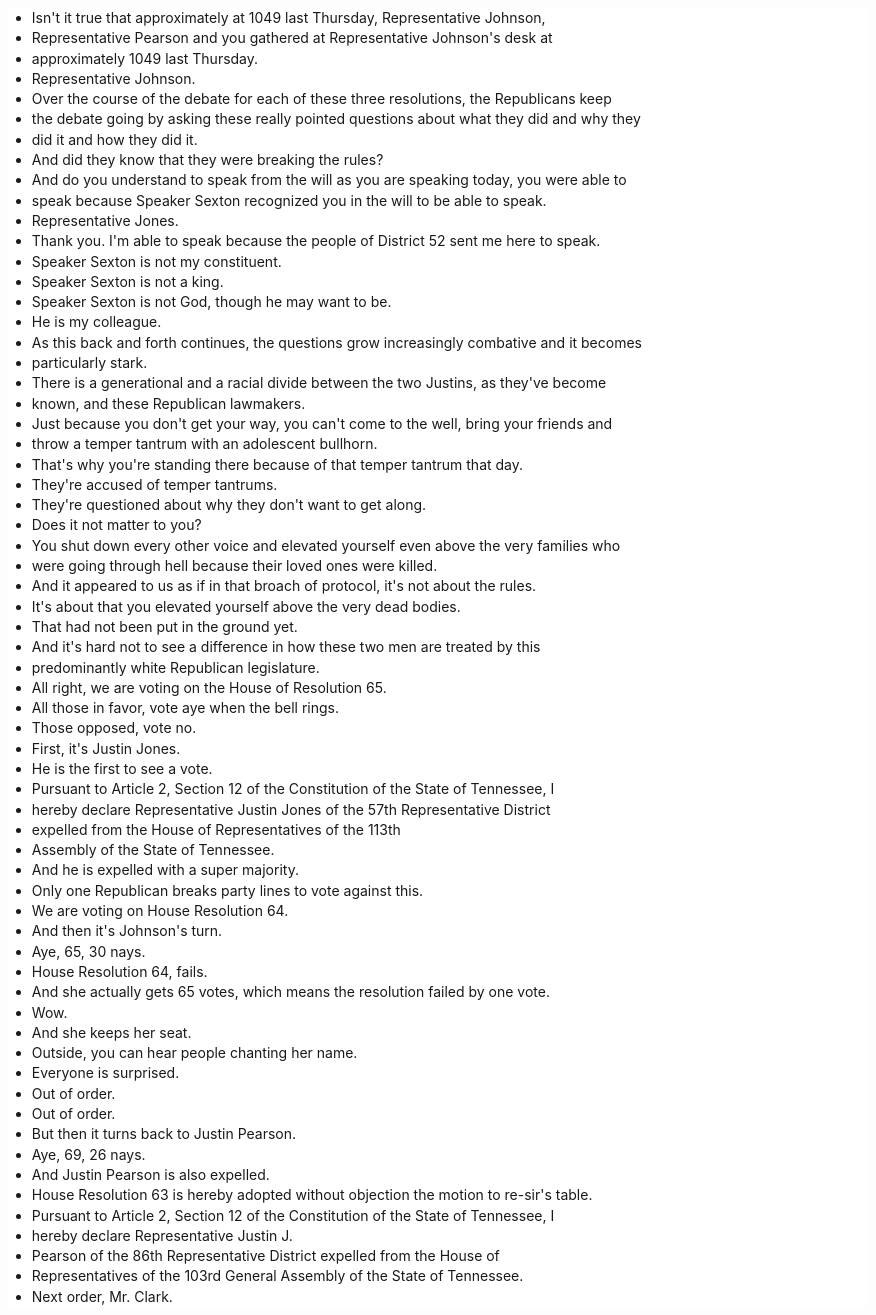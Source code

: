 *  Isn't it true that approximately at 1049 last Thursday, Representative Johnson,
*  Representative Pearson and you gathered at Representative Johnson's desk at
*  approximately 1049 last Thursday.
*  Representative Johnson.
*  Over the course of the debate for each of these three resolutions, the Republicans keep
*  the debate going by asking these really pointed questions about what they did and why they
*  did it and how they did it.
*  And did they know that they were breaking the rules?
*  And do you understand to speak from the will as you are speaking today, you were able to
*  speak because Speaker Sexton recognized you in the will to be able to speak.
*  Representative Jones.
*  Thank you. I'm able to speak because the people of District 52 sent me here to speak.
*  Speaker Sexton is not my constituent.
*  Speaker Sexton is not a king.
*  Speaker Sexton is not God, though he may want to be.
*  He is my colleague.
*  As this back and forth continues, the questions grow increasingly combative and it becomes
*  particularly stark.
*  There is a generational and a racial divide between the two Justins, as they've become
*  known, and these Republican lawmakers.
*  Just because you don't get your way, you can't come to the well, bring your friends and
*  throw a temper tantrum with an adolescent bullhorn.
*  That's why you're standing there because of that temper tantrum that day.
*  They're accused of temper tantrums.
*  They're questioned about why they don't want to get along.
*  Does it not matter to you?
*  You shut down every other voice and elevated yourself even above the very families who
*  were going through hell because their loved ones were killed.
*  And it appeared to us as if in that broach of protocol, it's not about the rules.
*  It's about that you elevated yourself above the very dead bodies.
*  That had not been put in the ground yet.
*  And it's hard not to see a difference in how these two men are treated by this
*  predominantly white Republican legislature.
*  All right, we are voting on the House of Resolution 65.
*  All those in favor, vote aye when the bell rings.
*  Those opposed, vote no.
*  First, it's Justin Jones.
*  He is the first to see a vote.
*  Pursuant to Article 2, Section 12 of the Constitution of the State of Tennessee, I
*  hereby declare Representative Justin Jones of the 57th Representative District
*  expelled from the House of Representatives of the 113th
*  Assembly of the State of Tennessee.
*  And he is expelled with a super majority.
*  Only one Republican breaks party lines to vote against this.
*  We are voting on House Resolution 64.
*  And then it's Johnson's turn.
*  Aye, 65, 30 nays.
*  House Resolution 64, fails.
*  And she actually gets 65 votes, which means the resolution failed by one vote.
*  Wow.
*  And she keeps her seat.
*  Outside, you can hear people chanting her name.
*  Everyone is surprised.
*  Out of order.
*  Out of order.
*  But then it turns back to Justin Pearson.
*  Aye, 69, 26 nays.
*  And Justin Pearson is also expelled.
*  House Resolution 63 is hereby adopted without objection the motion to re-sir's table.
*  Pursuant to Article 2, Section 12 of the Constitution of the State of Tennessee, I
*  hereby declare Representative Justin J.
*  Pearson of the 86th Representative District expelled from the House of
*  Representatives of the 103rd General Assembly of the State of Tennessee.
*  Next order, Mr. Clark.